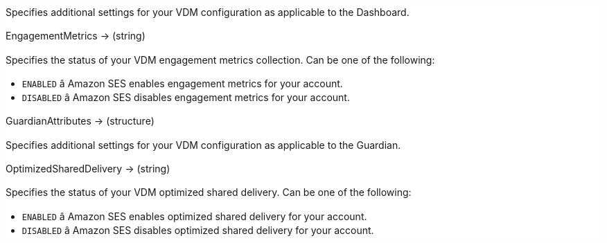 Specifies additional settings for your VDM configuration as applicable to the Dashboard.

EngagementMetrics -> (string)

Specifies the status of your VDM engagement metrics collection. Can be one of the following:

- `ENABLED` â Amazon SES enables engagement metrics for your account.
- `DISABLED` â Amazon SES disables engagement metrics for your account.

GuardianAttributes -> (structure)

Specifies additional settings for your VDM configuration as applicable to the Guardian.

OptimizedSharedDelivery -> (string)

Specifies the status of your VDM optimized shared delivery. Can be one of the following:

- `ENABLED` â Amazon SES enables optimized shared delivery for your account.
- `DISABLED` â Amazon SES disables optimized shared delivery for your account.